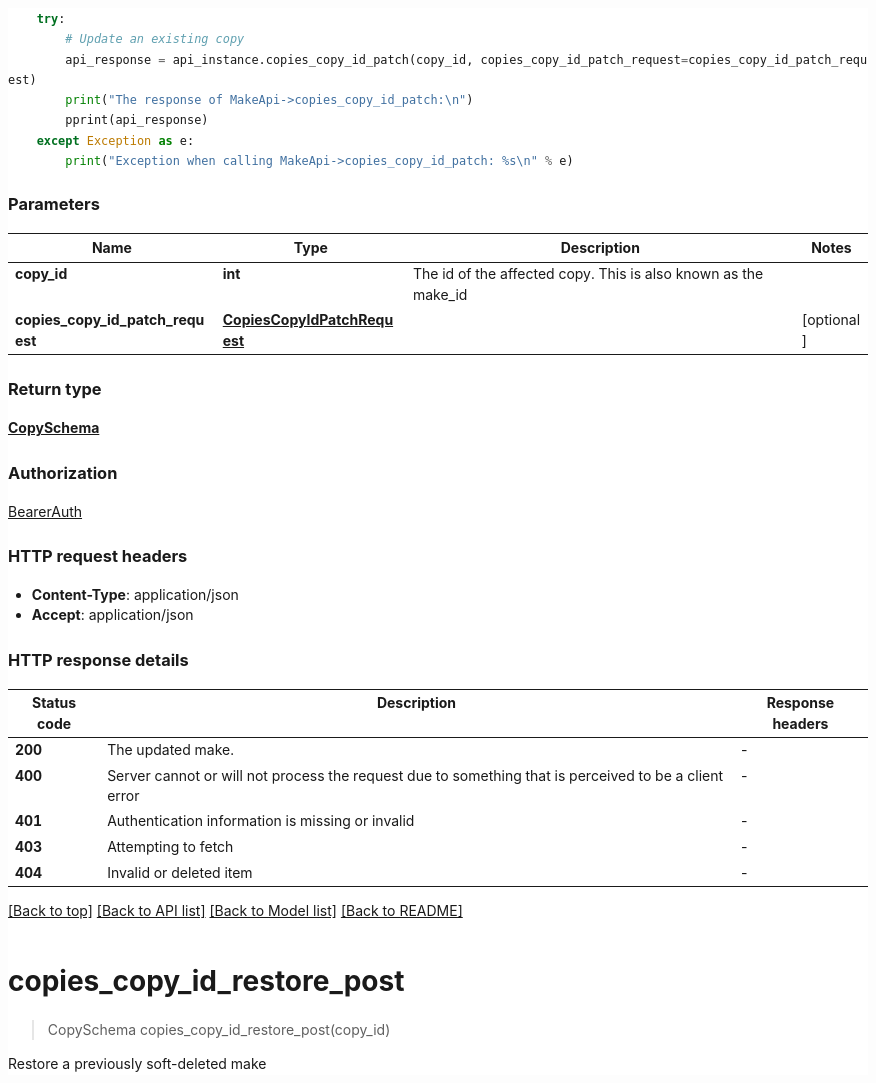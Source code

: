 ```python
    try:
        # Update an existing copy
        api_response = api_instance.copies_copy_id_patch(copy_id, copies_copy_id_patch_request=copies_copy_id_patch_request)
        print("The response of MakeApi->copies_copy_id_patch:\n")
        pprint(api_response)
    except Exception as e:
        print("Exception when calling MakeApi->copies_copy_id_patch: %s\n" % e)
```



### Parameters


Name | Type | Description  | Notes
------------- | ------------- | ------------- | -------------
 **copy_id** | **int**| The id of the affected copy. This is also known as the make_id | 
 **copies_copy_id_patch_request** | [**CopiesCopyIdPatchRequest**](CopiesCopyIdPatchRequest.md)|  | [optional] 

### Return type

[**CopySchema**](CopySchema.md)

### Authorization

[BearerAuth](../README.md#BearerAuth)

### HTTP request headers

 - **Content-Type**: application/json
 - **Accept**: application/json

### HTTP response details

| Status code | Description | Response headers |
|-------------|-------------|------------------|
**200** | The updated make. |  -  |
**400** | Server cannot or will not process the request due to something that is perceived to be a client error |  -  |
**401** | Authentication information is missing or invalid |  -  |
**403** | Attempting to fetch |  -  |
**404** | Invalid or deleted item |  -  |

[[Back to top]](#) [[Back to API list]](../README.md#documentation-for-api-endpoints) [[Back to Model list]](../README.md#documentation-for-models) [[Back to README]](../README.md)

# **copies_copy_id_restore_post**
> CopySchema copies_copy_id_restore_post(copy_id)

Restore a previously soft-deleted make
